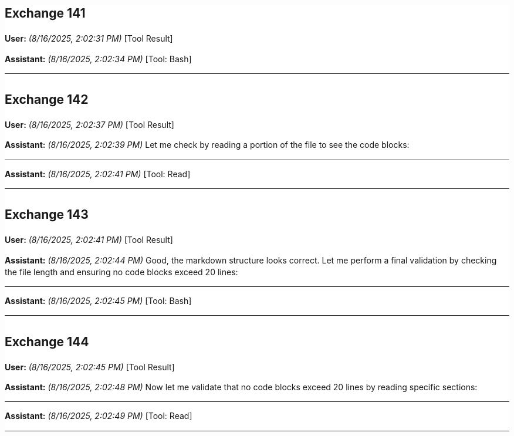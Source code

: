 ## Exchange 141

**User:** *(8/16/2025, 2:02:31 PM)*
[Tool Result]

**Assistant:** *(8/16/2025, 2:02:34 PM)*
[Tool: Bash]

---

## Exchange 142

**User:** *(8/16/2025, 2:02:37 PM)*
[Tool Result]

**Assistant:** *(8/16/2025, 2:02:39 PM)*
Let me check by reading a portion of the file to see the code blocks:

---

**Assistant:** *(8/16/2025, 2:02:41 PM)*
[Tool: Read]

---

## Exchange 143

**User:** *(8/16/2025, 2:02:41 PM)*
[Tool Result]

**Assistant:** *(8/16/2025, 2:02:44 PM)*
Good, the markdown structure looks correct. Let me perform a final validation by checking the file length and ensuring no code blocks exceed 20 lines:

---

**Assistant:** *(8/16/2025, 2:02:45 PM)*
[Tool: Bash]

---

## Exchange 144

**User:** *(8/16/2025, 2:02:45 PM)*
[Tool Result]

**Assistant:** *(8/16/2025, 2:02:48 PM)*
Now let me validate that no code blocks exceed 20 lines by reading specific sections:

---

**Assistant:** *(8/16/2025, 2:02:49 PM)*
[Tool: Read]

---

